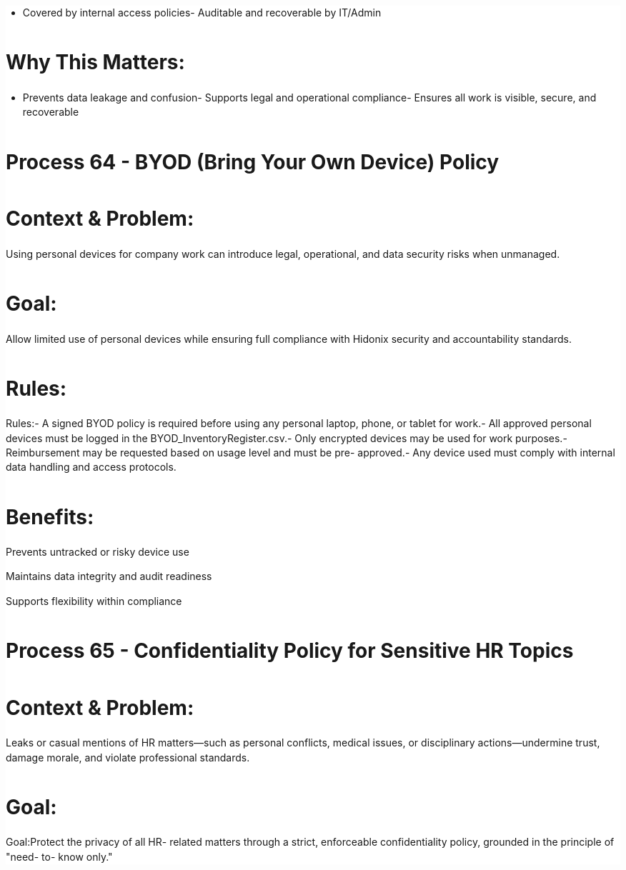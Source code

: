 - Covered by internal access policies- Auditable and recoverable by IT/Admin

# Why This Matters:

- Prevents data leakage and confusion- Supports legal and operational compliance- Ensures all work is visible, secure, and recoverable

# Process 64 - BYOD (Bring Your Own Device) Policy

# Context & Problem:

Using personal devices for company work can introduce legal, operational, and data security risks when unmanaged.

# Goal:

Allow limited use of personal devices while ensuring full compliance with Hidonix security and accountability standards.

# Rules:

Rules:- A signed BYOD policy is required before using any personal laptop, phone, or tablet for work.- All approved personal devices must be logged in the BYOD_InventoryRegister.csv.- Only encrypted devices may be used for work purposes.- Reimbursement may be requested based on usage level and must be pre- approved.- Any device used must comply with internal data handling and access protocols.

# Benefits:

Prevents untracked or risky device use

Maintains data integrity and audit readiness

Supports flexibility within compliance

# Process 65 - Confidentiality Policy for Sensitive HR Topics

# Context & Problem:

Leaks or casual mentions of HR matters—such as personal conflicts, medical issues, or disciplinary actions—undermine trust, damage morale, and violate professional standards.

# Goal:

Goal:Protect the privacy of all HR- related matters through a strict, enforceable confidentiality policy, grounded in the principle of "need- to- know only."
